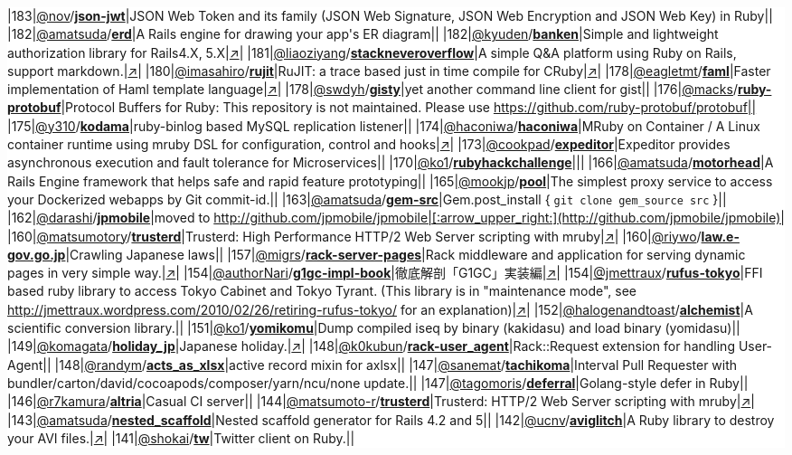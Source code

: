 |183|[@nov](https://github.com/nov)/[**json-jwt**](https://github.com/nov/json-jwt)|JSON Web Token and its family (JSON Web Signature, JSON Web Encryption and JSON Web Key) in Ruby||
|182|[@amatsuda](https://github.com/amatsuda)/[**erd**](https://github.com/amatsuda/erd)|A Rails engine for drawing your app's ER diagram||
|182|[@kyuden](https://github.com/kyuden)/[**banken**](https://github.com/kyuden/banken)|Simple and lightweight authorization library for Rails4.X, 5.X|[:arrow_upper_right:](https://github.com/kyuden/banken)|
|181|[@liaoziyang](https://github.com/liaoziyang)/[**stackneveroverflow**](https://github.com/liaoziyang/stackneveroverflow)|A simple Q&A platform using Ruby on Rails, support markdown.|[:arrow_upper_right:](https://stackneveroverflow.herokuapp.com)|
|180|[@imasahiro](https://github.com/imasahiro)/[**rujit**](https://github.com/imasahiro/rujit)|RuJIT: a trace based just in time compile for CRuby|[:arrow_upper_right:](https://github.com/imasahiro/rujit)|
|178|[@eagletmt](https://github.com/eagletmt)/[**faml**](https://github.com/eagletmt/faml)|Faster implementation of Haml template language|[:arrow_upper_right:](https://github.com/eagletmt/faml)|
|178|[@swdyh](https://github.com/swdyh)/[**gisty**](https://github.com/swdyh/gisty)|yet another command line client for gist||
|176|[@macks](https://github.com/macks)/[**ruby-protobuf**](https://github.com/macks/ruby-protobuf)|Protocol Buffers for Ruby: This repository is not maintained. Please use https://github.com/ruby-protobuf/protobuf||
|175|[@y310](https://github.com/y310)/[**kodama**](https://github.com/y310/kodama)|ruby-binlog based MySQL replication listener||
|174|[@haconiwa](https://github.com/haconiwa)/[**haconiwa**](https://github.com/haconiwa/haconiwa)|MRuby on Container / A Linux container runtime using mruby DSL for configuration, control and hooks|[:arrow_upper_right:](http://haconiwa.mruby.org/)|
|173|[@cookpad](https://github.com/cookpad)/[**expeditor**](https://github.com/cookpad/expeditor)|Expeditor provides asynchronous execution and fault tolerance for Microservices||
|170|[@ko1](https://github.com/ko1)/[**rubyhackchallenge**](https://github.com/ko1/rubyhackchallenge)|||
|166|[@amatsuda](https://github.com/amatsuda)/[**motorhead**](https://github.com/amatsuda/motorhead)|A Rails Engine framework that helps safe and rapid feature prototyping||
|165|[@mookjp](https://github.com/mookjp)/[**pool**](https://github.com/mookjp/pool)|The simplest proxy service to access your Dockerized webapps by Git commit-id.||
|163|[@amatsuda](https://github.com/amatsuda)/[**gem-src**](https://github.com/amatsuda/gem-src)|Gem.post_install { `git clone gem_source src` }||
|162|[@darashi](https://github.com/darashi)/[**jpmobile**](https://github.com/darashi/jpmobile)|moved to http://github.com/jpmobile/jpmobile|[:arrow_upper_right:](http://github.com/jpmobile/jpmobile)|
|160|[@matsumotory](https://github.com/matsumotory)/[**trusterd**](https://github.com/matsumotory/trusterd)|Trusterd: High Performance HTTP/2 Web Server scripting with mruby|[:arrow_upper_right:](http://trusterd.org/)|
|160|[@riywo](https://github.com/riywo)/[**law.e-gov.go.jp**](https://github.com/riywo/law.e-gov.go.jp)|Crawling Japanese laws||
|157|[@migrs](https://github.com/migrs)/[**rack-server-pages**](https://github.com/migrs/rack-server-pages)|Rack middleware and application for serving dynamic pages in very simple way.|[:arrow_upper_right:](http://rack-server-pages.heroku.com/README)|
|154|[@authorNari](https://github.com/authorNari)/[**g1gc-impl-book**](https://github.com/authorNari/g1gc-impl-book)|徹底解剖「G1GC」実装編|[:arrow_upper_right:](http://www.narihiro.info/g1gc-impl-book/)|
|154|[@jmettraux](https://github.com/jmettraux)/[**rufus-tokyo**](https://github.com/jmettraux/rufus-tokyo)|FFI based ruby library to access Tokyo Cabinet and Tokyo Tyrant. (This library is in "maintenance mode", see http://jmettraux.wordpress.com/2010/02/26/retiring-rufus-tokyo/ for an explanation)|[:arrow_upper_right:](http://rufus.rubyforge.org)|
|152|[@halogenandtoast](https://github.com/halogenandtoast)/[**alchemist**](https://github.com/halogenandtoast/alchemist)|A scientific conversion library.||
|151|[@ko1](https://github.com/ko1)/[**yomikomu**](https://github.com/ko1/yomikomu)|Dump compiled iseq by binary (kakidasu) and load binary (yomidasu)||
|149|[@komagata](https://github.com/komagata)/[**holiday_jp**](https://github.com/komagata/holiday_jp)|Japanese holiday.|[:arrow_upper_right:](http://docs.komagata.org/4393)|
|148|[@k0kubun](https://github.com/k0kubun)/[**rack-user_agent**](https://github.com/k0kubun/rack-user_agent)|Rack::Request extension for handling User-Agent||
|148|[@randym](https://github.com/randym)/[**acts_as_xlsx**](https://github.com/randym/acts_as_xlsx)|active record mixin for axlsx||
|147|[@sanemat](https://github.com/sanemat)/[**tachikoma**](https://github.com/sanemat/tachikoma)|Interval Pull Requester with bundler/carton/david/cocoapods/composer/yarn/ncu/none update.||
|147|[@tagomoris](https://github.com/tagomoris)/[**deferral**](https://github.com/tagomoris/deferral)|Golang-style defer in Ruby||
|146|[@r7kamura](https://github.com/r7kamura)/[**altria**](https://github.com/r7kamura/altria)|Casual CI server||
|144|[@matsumoto-r](https://github.com/matsumoto-r)/[**trusterd**](https://github.com/matsumoto-r/trusterd)|Trusterd: HTTP/2 Web Server scripting with mruby|[:arrow_upper_right:](http://trusterd.org/)|
|143|[@amatsuda](https://github.com/amatsuda)/[**nested_scaffold**](https://github.com/amatsuda/nested_scaffold)|Nested scaffold generator for Rails 4.2 and 5||
|142|[@ucnv](https://github.com/ucnv)/[**aviglitch**](https://github.com/ucnv/aviglitch)|A Ruby library to destroy your AVI files.|[:arrow_upper_right:](http://ucnv.github.com/aviglitch/)|
|141|[@shokai](https://github.com/shokai)/[**tw**](https://github.com/shokai/tw)|Twitter client on Ruby.||